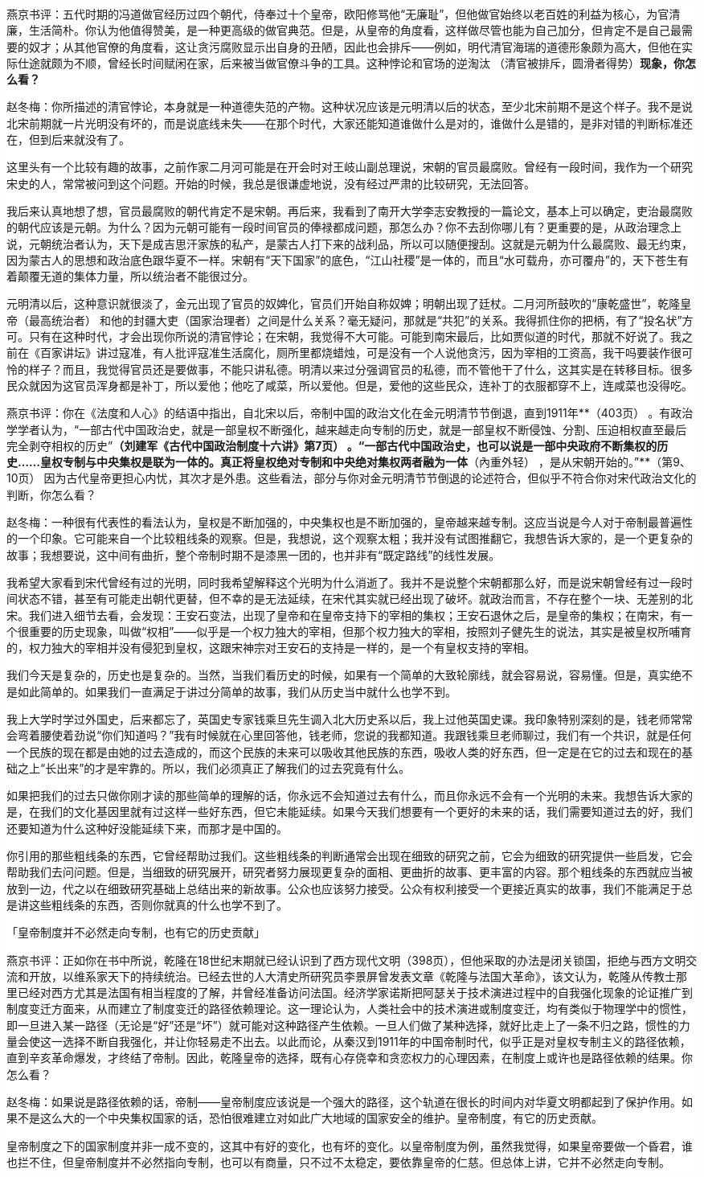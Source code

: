 燕京书评：五代时期的冯道做官经历过四个朝代，侍奉过十个皇帝，欧阳修骂他“无廉耻”，但他做官始终以老百姓的利益为核心，为官清廉，生活简朴。你认为他值得赞美，是一种更高级的做官典范。但是，从皇帝的角度看，这样做尽管也能为自己加分，但肯定不是自己最需要的奴才；从其他官僚的角度看，这让贪污腐败显示出自身的丑陋，因此也会排斥——例如，明代清官海瑞的道德形象颇为高大，但他在实际仕途就颇为不顺，曾经长时间赋闲在家，后来被当做官僚斗争的工具。这种悖论和官场的逆淘汰 （清官被排斥，圆滑者得势）**现象，你怎么看？**

赵冬梅：你所描述的清官悖论，本身就是一种道德失范的产物。这种状况应该是元明清以后的状态，至少北宋前期不是这个样子。我不是说北宋前期就一片光明没有坏的，而是说底线未失——在那个时代，大家还能知道谁做什么是对的，谁做什么是错的，是非对错的判断标准还在，但到后来就没有了。

这里头有一个比较有趣的故事，之前作家二月河可能是在开会时对王岐山副总理说，宋朝的官员最腐败。曾经有一段时间，我作为一个研究宋史的人，常常被问到这个问题。开始的时候，我总是很谦虚地说，没有经过严肃的比较研究，无法回答。

我后来认真地想了想，官员最腐败的朝代肯定不是宋朝。再后来，我看到了南开大学李志安教授的一篇论文，基本上可以确定，吏治最腐败的朝代应该是元朝。为什么？因为元朝可能有一段时间官员的俸禄都成问题，那怎么办？你不去刮你哪儿有？更重要的是，从政治理念上说，元朝统治者认为，天下是成吉思汗家族的私产，是蒙古人打下来的战利品，所以可以随便搜刮。这就是元朝为什么最腐败、最无约束，因为蒙古人的思想和政治底色跟华夏不一样。宋朝有“天下国家”的底色，“江山社稷”是一体的，而且“水可载舟，亦可覆舟”的，天下苍生有着颠覆无道的集体力量，所以统治者不能很过分。

元明清以后，这种意识就很淡了，金元出现了官员的奴婢化，官员们开始自称奴婢；明朝出现了廷杖。二月河所鼓吹的“康乾盛世”，乾隆皇帝（最高统治者） 和他的封疆大吏（国家治理者）之间是什么关系？毫无疑问，那就是“共犯”的关系。我得抓住你的把柄，有了“投名状”方可。只有在这种时代，才会出现你所说的清官悖论；在宋朝，我觉得不大可能。可能到南宋最后，比如贾似道的时代，那就不好说了。我之前在《百家讲坛》讲过寇准，有人批评寇准生活腐化，厕所里都烧蜡烛，可是没有一个人说他贪污，因为宰相的工资高，我干吗要装作很可怜的样子？而且，我觉得官员还是要做事，不能只讲私德。明清以来过分强调官员的私德，而不管他干了什么，这其实是在转移目标。很多民众就因为这官员浑身都是补丁，所以爱他；他吃了咸菜，所以爱他。但是，爱他的这些民众，连补丁的衣服都穿不上，连咸菜也没得吃。

燕京书评：你在《法度和人心》的结语中指出，自北宋以后，帝制中国的政治文化在金元明清节节倒退，直到1911年**（403页） 。有政治学学者认为，“一部古代中国政治史，就是一部皇权不断强化，越来越走向专制的历史，就是一部皇权不断侵蚀、分割、压迫相权直至最后完全剥夺相权的历史”**（刘建军《古代中国政治制度十六讲》第7页） 。“一部古代中国政治史，也可以说是一部中央政府不断集权的历史……皇权专制与中央集权是联为一体的。真正将皇权绝对专制和中央绝对集权两者融为一体**（內重外轻） ，是从宋朝开始的。”**（第9、10页） 因为古代皇帝更担心内忧，其次才是外患。这些看法，部分与你对金元明清节节倒退的论述符合，但似乎不符合你对宋代政治文化的判断，你怎么看？

赵冬梅：一种很有代表性的看法认为，皇权是不断加强的，中央集权也是不断加强的，皇帝越来越专制。这应当说是今人对于帝制最普遍性的一个印象。它可能来自一个比较粗线条的观察。但是，我想说，这个观察太粗；我并没有试图推翻它，我想告诉大家的，是一个更复杂的故事；我想要说，这中间有曲折，整个帝制时期不是漆黑一团的，也并非有“既定路线”的线性发展。

我希望大家看到宋代曾经有过的光明，同时我希望解释这个光明为什么消逝了。我并不是说整个宋朝都那么好，而是说宋朝曾经有过一段时间状态不错，甚至有可能走出朝代更替，但不幸的是无法延续，在宋代其实就已经出现了破坏。就政治而言，不存在整个一块、无差别的北宋。我们进入细节去看，会发现：王安石变法，出现了皇帝和在皇帝支持下的宰相的集权；王安石退休之后，是皇帝的集权；在南宋，有一个很重要的历史现象，叫做“权相”——似乎是一个权力独大的宰相，但那个权力独大的宰相，按照刘子健先生的说法，其实是被皇权所哺育的，权力独大的宰相并没有侵犯到皇权，这跟宋神宗对王安石的支持是一样的，是一个有皇权支持的宰相。

我们今天是复杂的，历史也是复杂的。当然，当我们看历史的时候，如果有一个简单的大致轮廓线，就会容易说，容易懂。但是，真实绝不是如此简单的。如果我们一直满足于讲过分简单的故事，我们从历史当中就什么也学不到。

我上大学时学过外国史，后来都忘了，英国史专家钱乘旦先生调入北大历史系以后，我上过他英国史课。我印象特别深刻的是，钱老师常常会弯着腰使着劲说“你们知道吗？”我有时候就在心里回答他，钱老师，您说的我都知道。我跟钱乘旦老师聊过，我们有一个共识，就是任何一个民族的现在都是由她的过去造成的，而这个民族的未来可以吸收其他民族的东西，吸收人类的好东西，但一定是在它的过去和现在的基础之上“长出来”的才是牢靠的。所以，我们必须真正了解我们的过去究竟有什么。

如果把我们的过去只做你刚才读的那些简单的理解的话，你永远不会知道过去有什么，而且你永远不会有一个光明的未来。我想告诉大家的是，在我们的文化基因里就有过这样一些好东西，但它未能延续。如果今天我们想要有一个更好的未来的话，我们需要知道过去的好，我们还要知道为什么这种好没能延续下来，而那才是中国的。

你引用的那些粗线条的东西，它曾经帮助过我们。这些粗线条的判断通常会出现在细致的研究之前，它会为细致的研究提供一些启发，它会帮助我们去问问题。但是，当细致的研究展开，研究者努力展现更复杂的面相、更曲折的故事、更丰富的内容。那个粗线条的东西就应当被放到一边，代之以在细致研究基础上总结出来的新故事。公众也应该努力接受。公众有权利接受一个更接近真实的故事，我们不能满足于总是讲这些粗线条的东西，否则你就真的什么也学不到了。

「皇帝制度并不必然走向专制，也有它的历史贡献」

燕京书评：正如你在书中所说，乾隆在18世纪末期就已经认识到了西方现代文明（398页），但他采取的办法是闭关锁国，拒绝与西方文明交流和开放，以维系家天下的持续统治。已经去世的人大清史所研究员李景屏曾发表文章《乾隆与法国大革命》，该文认为，乾隆从传教士那里已经对西方尤其是法国有相当程度的了解，并曾经准备访问法国。经济学家诺斯把阿瑟关于技术演进过程中的自我强化现象的论证推广到制度变迁方面来，从而建立了制度变迁的路径依赖理论。这一理论认为，人类社会中的技术演进或制度变迁，均有类似于物理学中的惯性，即一旦进入某一路径（无论是“好”还是“坏”）就可能对这种路径产生依赖。一旦人们做了某种选择，就好比走上了一条不归之路，惯性的力量会使这一选择不断自我强化，并让你轻易走不出去。以此而论，从秦汉到1911年的中国帝制时代，似乎正是对皇权专制主义的路径依赖，直到辛亥革命爆发，才终结了帝制。因此，乾隆皇帝的选择，既有心存侥幸和贪恋权力的心理因素，在制度上或许也是路径依赖的结果。你怎么看？

赵冬梅：如果说是路径依赖的话，帝制——皇帝制度应该说是一个强大的路径，这个轨道在很长的时间内对华夏文明都起到了保护作用。如果不是这么大的一个中央集权国家的话，恐怕很难建立对如此广大地域的国家安全的维护。皇帝制度，有它的历史贡献。

皇帝制度之下的国家制度并非一成不变的，这其中有好的变化，也有坏的变化。以皇帝制度为例，虽然我觉得，如果皇帝要做一个昏君，谁也拦不住，但皇帝制度并不必然指向专制，也可以有商量，只不过不太稳定，要依靠皇帝的仁慈。但总体上讲，它并不必然走向专制。
